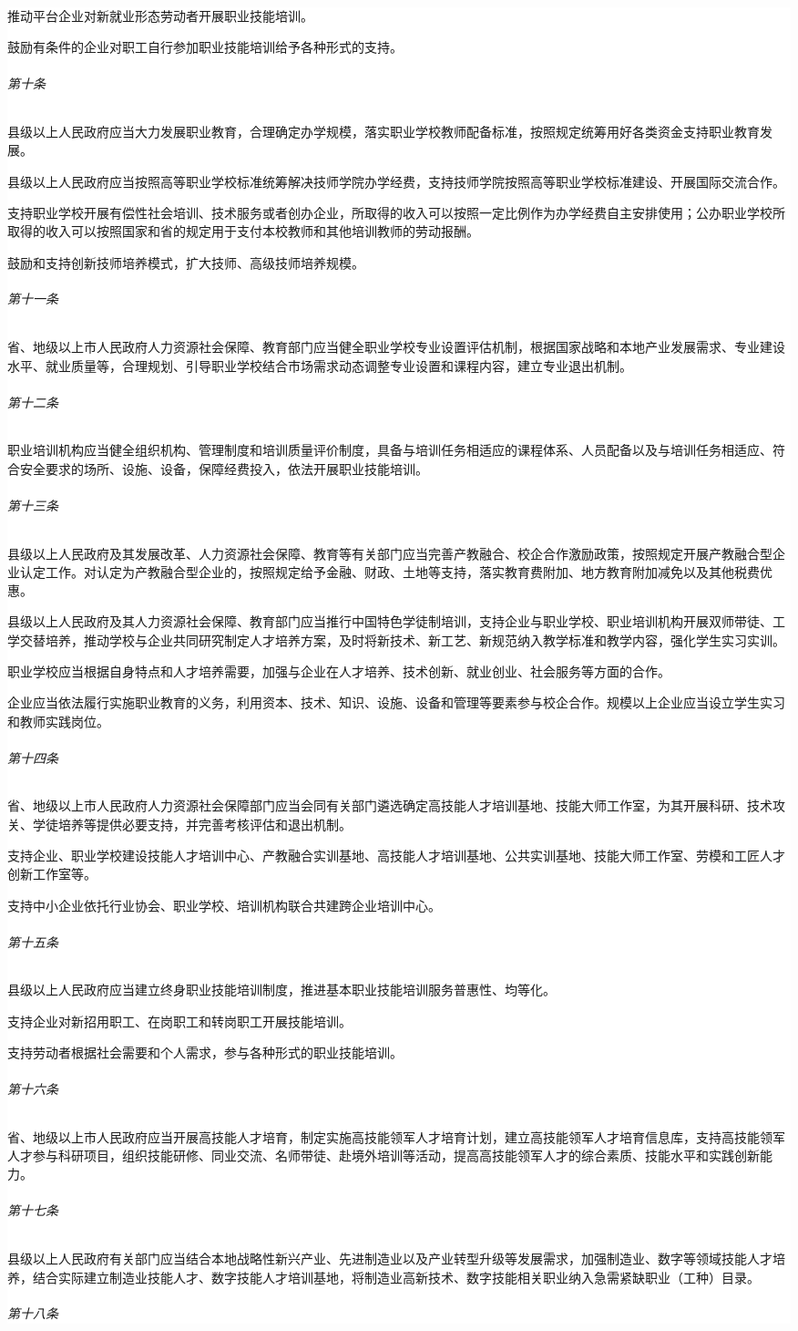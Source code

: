 推动平台企业对新就业形态劳动者开展职业技能培训。

鼓励有条件的企业对职工自行参加职业技能培训给予各种形式的支持。

###### 第十条

县级以上人民政府应当大力发展职业教育，合理确定办学规模，落实职业学校教师配备标准，按照规定统筹用好各类资金支持职业教育发展。

县级以上人民政府应当按照高等职业学校标准统筹解决技师学院办学经费，支持技师学院按照高等职业学校标准建设、开展国际交流合作。

支持职业学校开展有偿性社会培训、技术服务或者创办企业，所取得的收入可以按照一定比例作为办学经费自主安排使用；公办职业学校所取得的收入可以按照国家和省的规定用于支付本校教师和其他培训教师的劳动报酬。

鼓励和支持创新技师培养模式，扩大技师、高级技师培养规模。

###### 第十一条

省、地级以上市人民政府人力资源社会保障、教育部门应当健全职业学校专业设置评估机制，根据国家战略和本地产业发展需求、专业建设水平、就业质量等，合理规划、引导职业学校结合市场需求动态调整专业设置和课程内容，建立专业退出机制。

###### 第十二条

职业培训机构应当健全组织机构、管理制度和培训质量评价制度，具备与培训任务相适应的课程体系、人员配备以及与培训任务相适应、符合安全要求的场所、设施、设备，保障经费投入，依法开展职业技能培训。

###### 第十三条

县级以上人民政府及其发展改革、人力资源社会保障、教育等有关部门应当完善产教融合、校企合作激励政策，按照规定开展产教融合型企业认定工作。对认定为产教融合型企业的，按照规定给予金融、财政、土地等支持，落实教育费附加、地方教育附加减免以及其他税费优惠。

县级以上人民政府及其人力资源社会保障、教育部门应当推行中国特色学徒制培训，支持企业与职业学校、职业培训机构开展双师带徒、工学交替培养，推动学校与企业共同研究制定人才培养方案，及时将新技术、新工艺、新规范纳入教学标准和教学内容，强化学生实习实训。

职业学校应当根据自身特点和人才培养需要，加强与企业在人才培养、技术创新、就业创业、社会服务等方面的合作。

企业应当依法履行实施职业教育的义务，利用资本、技术、知识、设施、设备和管理等要素参与校企合作。规模以上企业应当设立学生实习和教师实践岗位。

###### 第十四条

省、地级以上市人民政府人力资源社会保障部门应当会同有关部门遴选确定高技能人才培训基地、技能大师工作室，为其开展科研、技术攻关、学徒培养等提供必要支持，并完善考核评估和退出机制。

支持企业、职业学校建设技能人才培训中心、产教融合实训基地、高技能人才培训基地、公共实训基地、技能大师工作室、劳模和工匠人才创新工作室等。

支持中小企业依托行业协会、职业学校、培训机构联合共建跨企业培训中心。

###### 第十五条

县级以上人民政府应当建立终身职业技能培训制度，推进基本职业技能培训服务普惠性、均等化。

支持企业对新招用职工、在岗职工和转岗职工开展技能培训。

支持劳动者根据社会需要和个人需求，参与各种形式的职业技能培训。

###### 第十六条

省、地级以上市人民政府应当开展高技能人才培育，制定实施高技能领军人才培育计划，建立高技能领军人才培育信息库，支持高技能领军人才参与科研项目，组织技能研修、同业交流、名师带徒、赴境外培训等活动，提高高技能领军人才的综合素质、技能水平和实践创新能力。

###### 第十七条

县级以上人民政府有关部门应当结合本地战略性新兴产业、先进制造业以及产业转型升级等发展需求，加强制造业、数字等领域技能人才培养，结合实际建立制造业技能人才、数字技能人才培训基地，将制造业高新技术、数字技能相关职业纳入急需紧缺职业（工种）目录。

###### 第十八条
